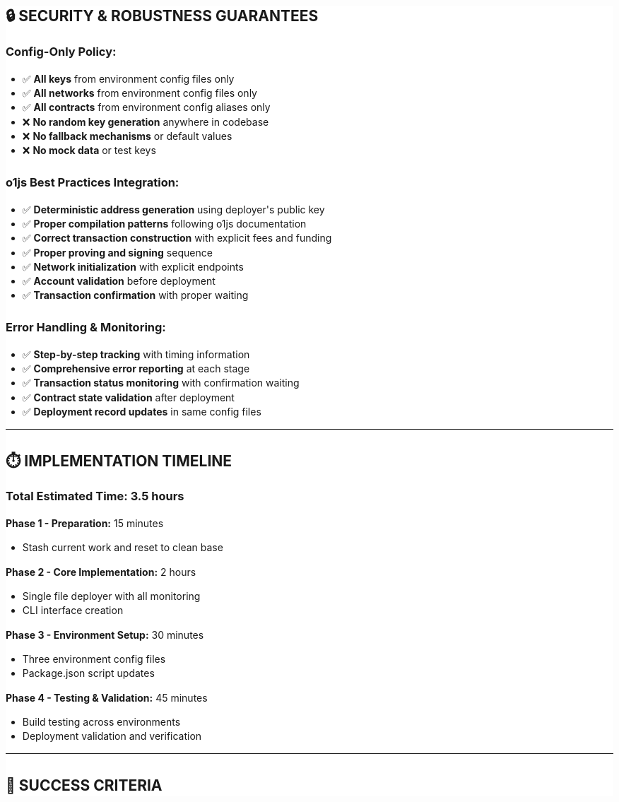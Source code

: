 
## 🔒 SECURITY & ROBUSTNESS GUARANTEES

### **Config-Only Policy:**
- ✅ **All keys** from environment config files only
- ✅ **All networks** from environment config files only
- ✅ **All contracts** from environment config aliases only
- ❌ **No random key generation** anywhere in codebase
- ❌ **No fallback mechanisms** or default values
- ❌ **No mock data** or test keys

### **o1js Best Practices Integration:**
- ✅ **Deterministic address generation** using deployer's public key
- ✅ **Proper compilation patterns** following o1js documentation
- ✅ **Correct transaction construction** with explicit fees and funding
- ✅ **Proper proving and signing** sequence
- ✅ **Network initialization** with explicit endpoints
- ✅ **Account validation** before deployment
- ✅ **Transaction confirmation** with proper waiting

### **Error Handling & Monitoring:**
- ✅ **Step-by-step tracking** with timing information
- ✅ **Comprehensive error reporting** at each stage
- ✅ **Transaction status monitoring** with confirmation waiting
- ✅ **Contract state validation** after deployment
- ✅ **Deployment record updates** in same config files

---

## ⏱️ IMPLEMENTATION TIMELINE

### **Total Estimated Time: 3.5 hours**

**Phase 1 - Preparation:** 15 minutes
- Stash current work and reset to clean base

**Phase 2 - Core Implementation:** 2 hours  
- Single file deployer with all monitoring
- CLI interface creation

**Phase 3 - Environment Setup:** 30 minutes
- Three environment config files
- Package.json script updates

**Phase 4 - Testing & Validation:** 45 minutes
- Build testing across environments
- Deployment validation and verification

---

## 🎯 SUCCESS CRITERIA
